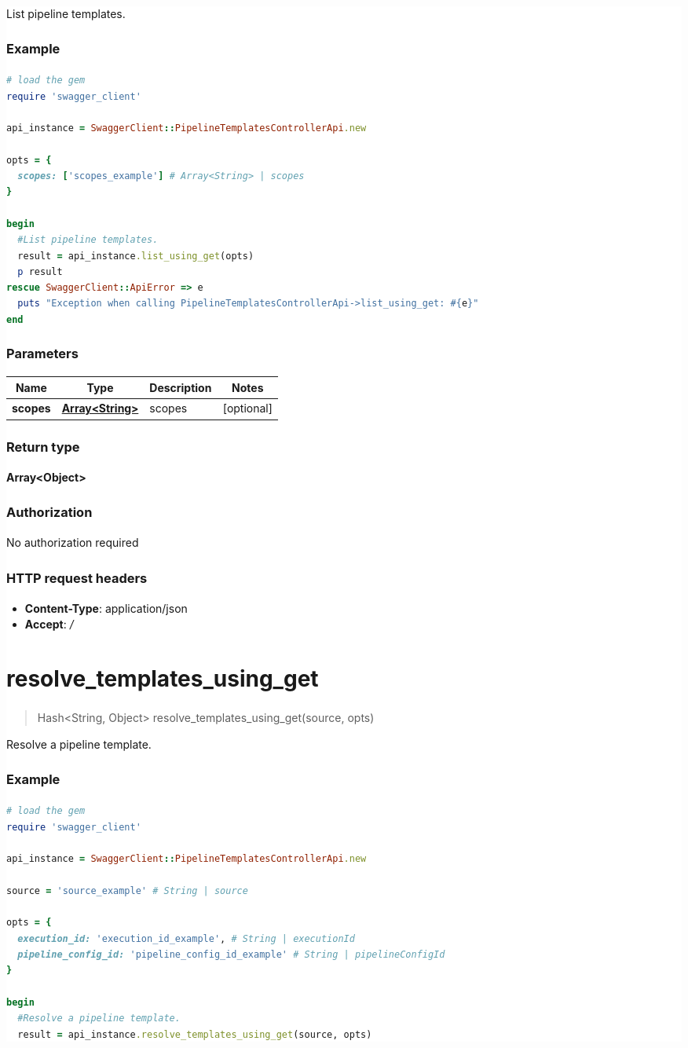 List pipeline templates.

### Example
```ruby
# load the gem
require 'swagger_client'

api_instance = SwaggerClient::PipelineTemplatesControllerApi.new

opts = { 
  scopes: ['scopes_example'] # Array<String> | scopes
}

begin
  #List pipeline templates.
  result = api_instance.list_using_get(opts)
  p result
rescue SwaggerClient::ApiError => e
  puts "Exception when calling PipelineTemplatesControllerApi->list_using_get: #{e}"
end
```

### Parameters

Name | Type | Description  | Notes
------------- | ------------- | ------------- | -------------
 **scopes** | [**Array&lt;String&gt;**](String.md)| scopes | [optional] 

### Return type

**Array&lt;Object&gt;**

### Authorization

No authorization required

### HTTP request headers

 - **Content-Type**: application/json
 - **Accept**: */*



# **resolve_templates_using_get**
> Hash&lt;String, Object&gt; resolve_templates_using_get(source, opts)

Resolve a pipeline template.

### Example
```ruby
# load the gem
require 'swagger_client'

api_instance = SwaggerClient::PipelineTemplatesControllerApi.new

source = 'source_example' # String | source

opts = { 
  execution_id: 'execution_id_example', # String | executionId
  pipeline_config_id: 'pipeline_config_id_example' # String | pipelineConfigId
}

begin
  #Resolve a pipeline template.
  result = api_instance.resolve_templates_using_get(source, opts)
```